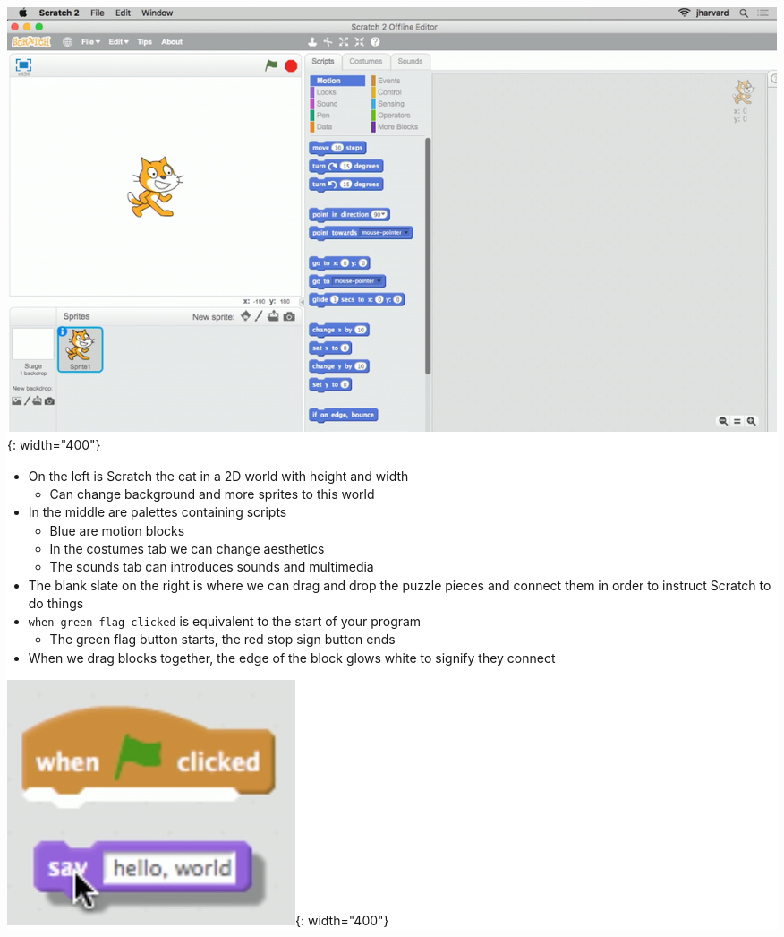 ![Scratch Interface](scratch.png){: width="400"}
  * On the left is Scratch the cat in a 2D world with height and width
    * Can change background and more sprites to this world
  * In the middle are palettes containing scripts
    * Blue are motion blocks
    * In the costumes tab we can change aesthetics
    * The sounds tab can introduces sounds and multimedia
  * The blank slate on the right is where we can drag and drop the puzzle pieces and connect them in order to instruct Scratch to do things
* `when green flag clicked` is equivalent to the start of your program
  * The green flag button starts, the red stop sign button ends
* When we drag blocks together, the edge of the block glows white to signify they connect

![Scratch Connect](scratchconnect.png){: width="400"}
